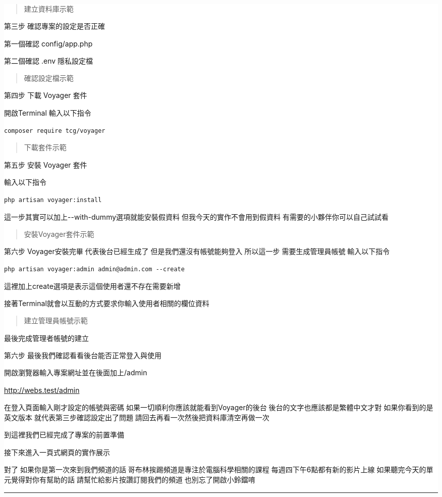 > 建立資料庫示範

第三步 確認專案的設定是否正確

第一個確認 config/app.php

第二個確認 .env 隱私設定檔

> 確認設定檔示範

第四步 下載 Voyager 套件

開啟Terminal 輸入以下指令

`composer require tcg/voyager`

> 下載套件示範

第五步 安裝 Voyager 套件

輸入以下指令

`php artisan voyager:install`

這一步其實可以加上--with-dummy選項就能安裝假資料 
但我今天的實作不會用到假資料
有需要的小夥伴你可以自己試試看

> 安裝Voyager套件示範

第六步 Voyager安裝完畢
代表後台已經生成了 但是我們還沒有帳號能夠登入
所以這一步 需要生成管理員帳號
輸入以下指令

`php artisan voyager:admin admin@admin.com --create`

這裡加上create選項是表示這個使用者還不存在需要新增

接著Terminal就會以互動的方式要求你輸入使用者相關的欄位資料

> 建立管理員帳號示範

最後完成管理者帳號的建立

第六步 最後我們確認看看後台能否正常登入與使用

開啟瀏覽器輸入專案網址並在後面加上/admin

http://webs.test/admin

在登入頁面輸入剛才設定的帳號與密碼
如果一切順利你應該就能看到Voyager的後台
後台的文字也應該都是繁體中文才對
如果你看到的是英文版本 就代表第三步確認設定出了問題 
請回去再看一次然後把資料庫清空再做一次

到這裡我們已經完成了專案的前置準備

接下來進入一頁式網頁的實作展示

對了 如果你是第一次來到我們頻道的話
哥布林挨踢頻道是專注於電腦科學相關的課程
每週四下午6點都有新的影片上線
如果聽完今天的單元覺得對你有幫助的話
請幫忙給影片按讚訂閱我們的頻道
也別忘了開啟小鈴鐺唷

---